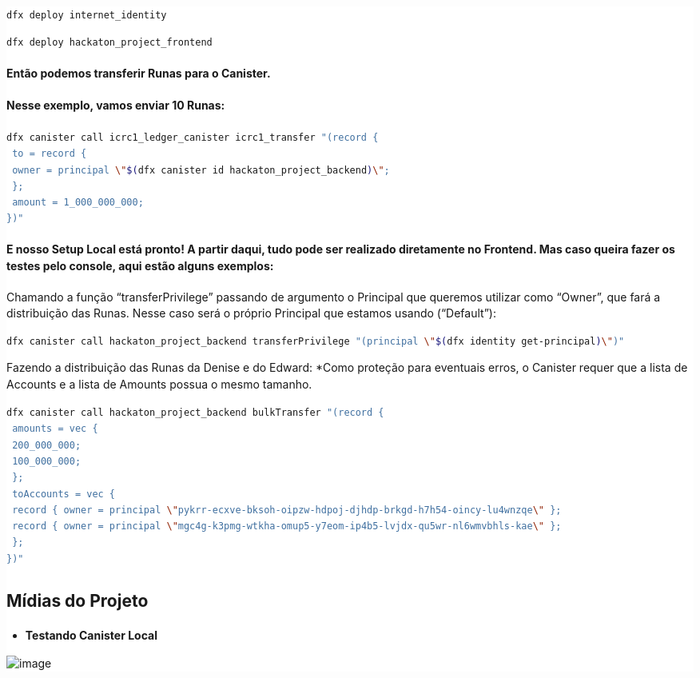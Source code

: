 ```bash
dfx deploy internet_identity
```

```bash
dfx deploy hackaton_project_frontend
```

#### Então podemos transferir Runas para o Canister. 
#### Nesse exemplo, vamos enviar 10 Runas:

```bash
dfx canister call icrc1_ledger_canister icrc1_transfer "(record {
 to = record {
 owner = principal \"$(dfx canister id hackaton_project_backend)\";
 };
 amount = 1_000_000_000;
})"
```

#### E nosso Setup Local está pronto! A partir daqui, tudo pode ser realizado diretamente no Frontend. Mas caso queira fazer os testes pelo console, aqui estão alguns exemplos:

Chamando a função “transferPrivilege” passando de argumento o Principal que queremos utilizar como “Owner”, que fará a distribuição das Runas. Nesse caso será o próprio Principal que estamos usando (“Default”):

```bash
dfx canister call hackaton_project_backend transferPrivilege "(principal \"$(dfx identity get-principal)\")"
```

Fazendo a distribuição das Runas da Denise e do Edward:
*Como proteção para eventuais erros, o Canister requer que a lista de Accounts e a lista de Amounts possua o mesmo tamanho.

```bash
dfx canister call hackaton_project_backend bulkTransfer "(record {
 amounts = vec {
 200_000_000;
 100_000_000;
 };
 toAccounts = vec {
 record { owner = principal \"pykrr-ecxve-bksoh-oipzw-hdpoj-djhdp-brkgd-h7h54-oincy-lu4wnzqe\" };
 record { owner = principal \"mgc4g-k3pmg-wtkha-omup5-y7eom-ip4b5-lvjdx-qu5wr-nl6wmvbhls-kae\" };
 };
})"
```
## Mídias do Projeto

- **Testando Canister Local**

![image](https://github.com/user-attachments/assets/65cfff03-8eea-46bf-92f4-a553d8be793a)
